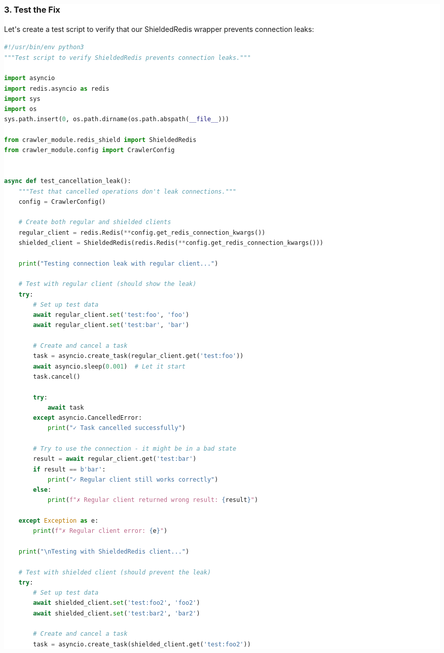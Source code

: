 ### 3. **Test the Fix**

Let's create a test script to verify that our ShieldedRedis wrapper prevents connection leaks:

```python
#!/usr/bin/env python3
"""Test script to verify ShieldedRedis prevents connection leaks."""

import asyncio
import redis.asyncio as redis
import sys
import os
sys.path.insert(0, os.path.dirname(os.path.abspath(__file__)))

from crawler_module.redis_shield import ShieldedRedis
from crawler_module.config import CrawlerConfig


async def test_cancellation_leak():
    """Test that cancelled operations don't leak connections."""
    config = CrawlerConfig()
    
    # Create both regular and shielded clients
    regular_client = redis.Redis(**config.get_redis_connection_kwargs())
    shielded_client = ShieldedRedis(redis.Redis(**config.get_redis_connection_kwargs()))
    
    print("Testing connection leak with regular client...")
    
    # Test with regular client (should show the leak)
    try:
        # Set up test data
        await regular_client.set('test:foo', 'foo')
        await regular_client.set('test:bar', 'bar')
        
        # Create and cancel a task
        task = asyncio.create_task(regular_client.get('test:foo'))
        await asyncio.sleep(0.001)  # Let it start
        task.cancel()
        
        try:
            await task
        except asyncio.CancelledError:
            print("✓ Task cancelled successfully")
        
        # Try to use the connection - it might be in a bad state
        result = await regular_client.get('test:bar')
        if result == b'bar':
            print("✓ Regular client still works correctly")
        else:
            print(f"✗ Regular client returned wrong result: {result}")
            
    except Exception as e:
        print(f"✗ Regular client error: {e}")
    
    print("\nTesting with ShieldedRedis client...")
    
    # Test with shielded client (should prevent the leak)
    try:
        # Set up test data
        await shielded_client.set('test:foo2', 'foo2')
        await shielded_client.set('test:bar2', 'bar2')
        
        # Create and cancel a task
        task = asyncio.create_task(shielded_client.get('test:foo2'))
```